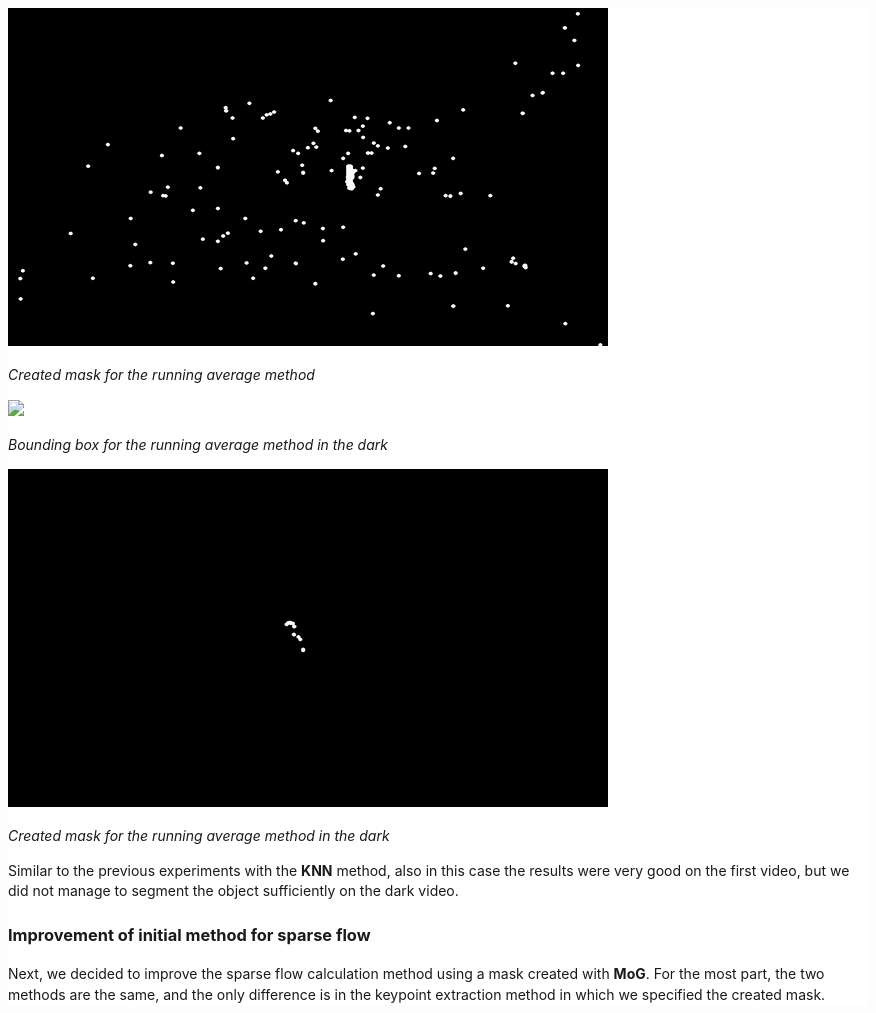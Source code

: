![](imgs/running_avg_mask.gif)

*Created mask for the running average method*

![](imgs/running_avg_night.gif)

*Bounding box for the running average method in the dark*

![](imgs/running_avg_mask_night.gif)

*Created mask for the running average method in the dark*

Similar to the previous experiments with the **KNN** method, also in this case the results were very good on the first video, but we did not manage to segment the object sufficiently on the dark video.

### Improvement of initial method for sparse flow
Next, we decided to improve the sparse flow calculation method using a mask created with **MoG**. For the most part, the two methods are the same, and the only difference is in the keypoint extraction method in which we specified the created mask.
